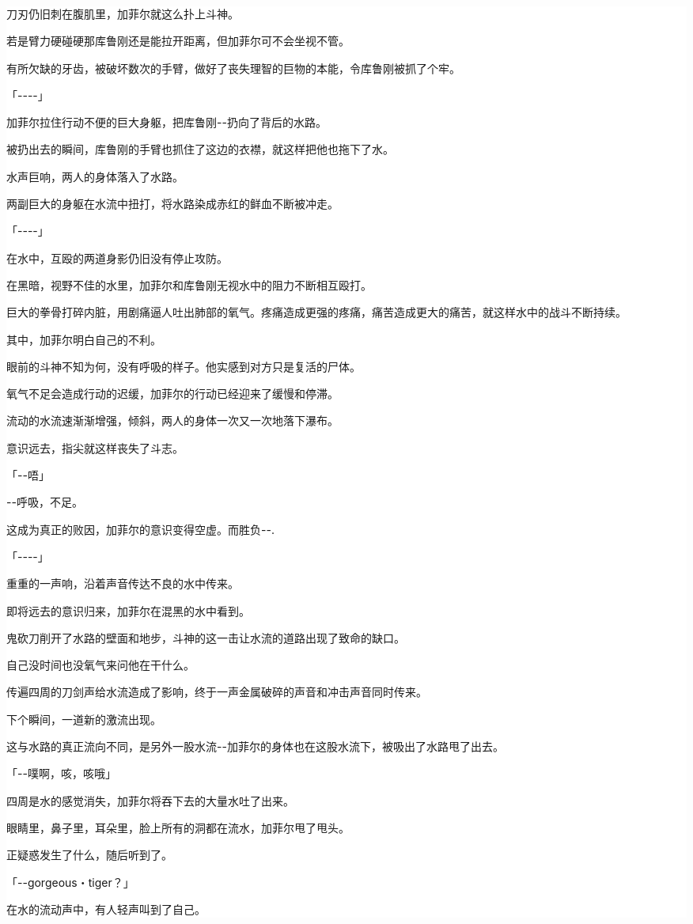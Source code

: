 刀刃仍旧刺在腹肌里，加菲尔就这么扑上斗神。

若是臂力硬碰硬那库鲁刚还是能拉开距离，但加菲尔可不会坐视不管。

有所欠缺的牙齿，被破坏数次的手臂，做好了丧失理智的巨物的本能，令库鲁刚被抓了个牢。

「----」

加菲尔拉住行动不便的巨大身躯，把库鲁刚--扔向了背后的水路。

被扔出去的瞬间，库鲁刚的手臂也抓住了这边的衣襟，就这样把他也拖下了水。

水声巨响，两人的身体落入了水路。

两副巨大的身躯在水流中扭打，将水路染成赤红的鲜血不断被冲走。

「----」

在水中，互殴的两道身影仍旧没有停止攻防。

在黑暗，视野不佳的水里，加菲尔和库鲁刚无视水中的阻力不断相互殴打。

巨大的拳骨打碎内脏，用剧痛逼人吐出肺部的氧气。疼痛造成更强的疼痛，痛苦造成更大的痛苦，就这样水中的战斗不断持续。

其中，加菲尔明白自己的不利。

眼前的斗神不知为何，没有呼吸的样子。他实感到对方只是复活的尸体。

氧气不足会造成行动的迟缓，加菲尔的行动已经迎来了缓慢和停滞。

流动的水流速渐渐增强，倾斜，两人的身体一次又一次地落下瀑布。

意识远去，指尖就这样丧失了斗志。

「--唔」

--呼吸，不足。

这成为真正的败因，加菲尔的意识变得空虚。而胜负--.

「----」

重重的一声响，沿着声音传达不良的水中传来。

即将远去的意识归来，加菲尔在混黑的水中看到。

鬼砍刀削开了水路的壁面和地步，斗神的这一击让水流的道路出现了致命的缺口。

自己没时间也没氧气来问他在干什么。

传遍四周的刀剑声给水流造成了影响，终于一声金属破碎的声音和冲击声音同时传来。

下个瞬间，一道新的激流出现。

这与水路的真正流向不同，是另外一股水流--加菲尔的身体也在这股水流下，被吸出了水路甩了出去。

「--噗啊，咳，咳哦」

四周是水的感觉消失，加菲尔将吞下去的大量水吐了出来。

眼睛里，鼻子里，耳朵里，脸上所有的洞都在流水，加菲尔甩了甩头。

正疑惑发生了什么，随后听到了。

「--gorgeous・tiger？」

在水的流动声中，有人轻声叫到了自己。

